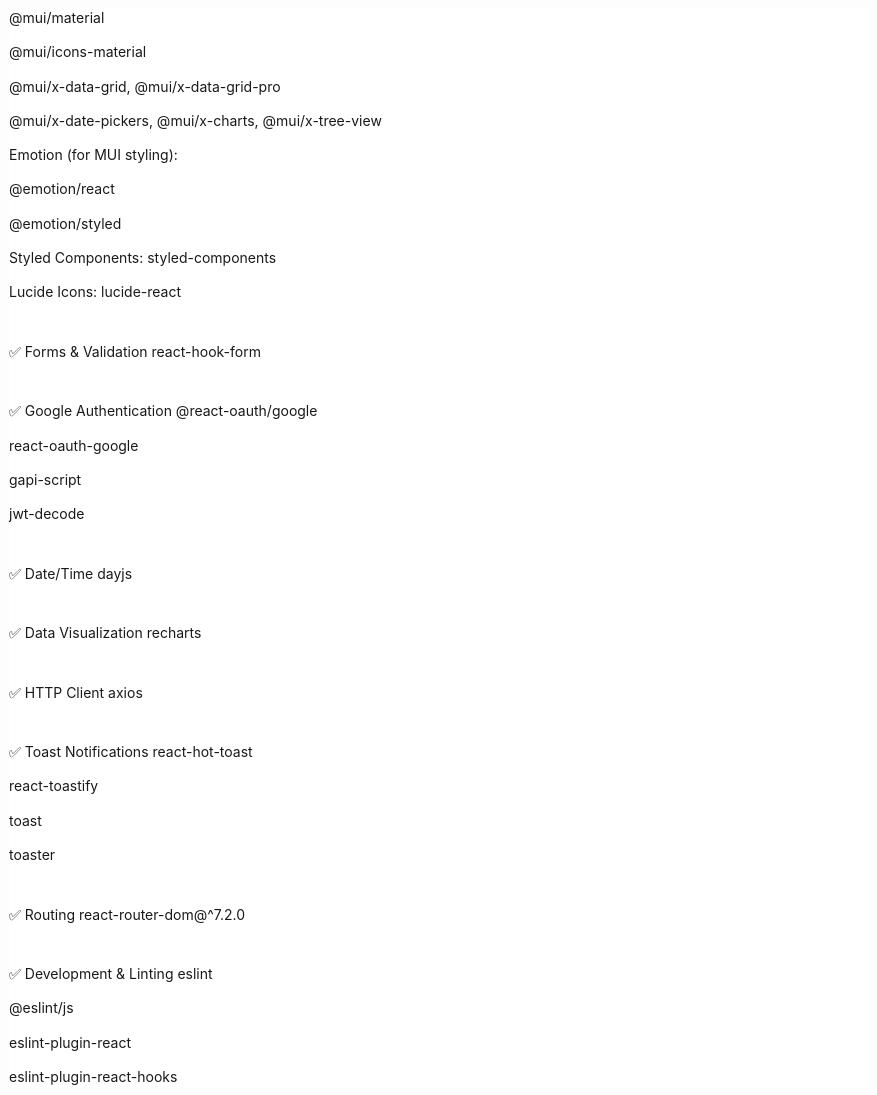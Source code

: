 @mui/material

@mui/icons-material

@mui/x-data-grid, @mui/x-data-grid-pro

@mui/x-date-pickers, @mui/x-charts, @mui/x-tree-view

Emotion (for MUI styling):

@emotion/react

@emotion/styled

Styled Components: styled-components

Lucide Icons: lucide-react
#
✅ Forms & Validation
react-hook-form
#
✅ Google Authentication
@react-oauth/google

react-oauth-google

gapi-script

jwt-decode
#
✅ Date/Time
dayjs
#
✅ Data Visualization
recharts
#
✅ HTTP Client
axios
#
✅ Toast Notifications
react-hot-toast

react-toastify

toast

toaster
#
✅ Routing
react-router-dom@^7.2.0
#
✅ Development & Linting
eslint

@eslint/js

eslint-plugin-react

eslint-plugin-react-hooks
